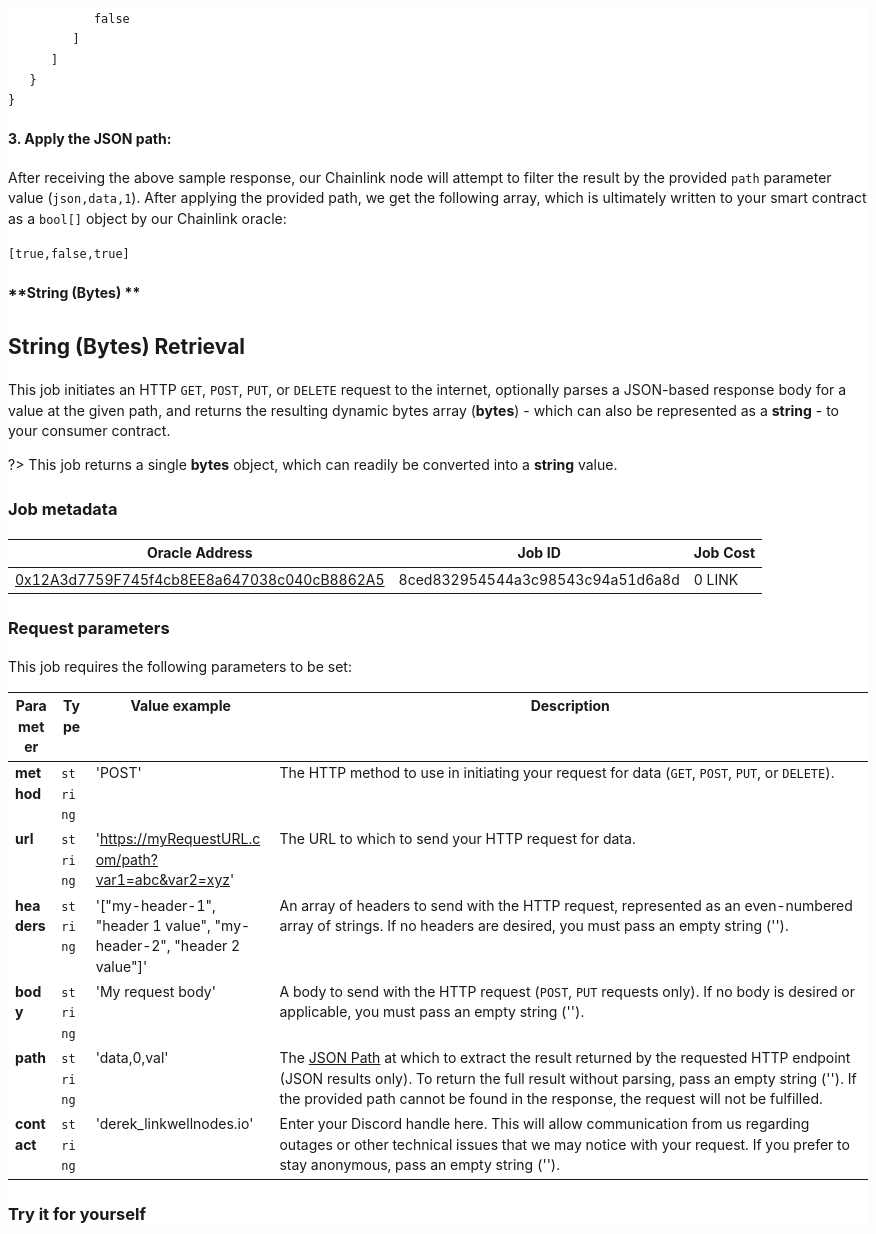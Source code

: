 ```
            false
         ]
      ]
   }
}
```

#### 3. **Apply the JSON path**:

After receiving the above sample response, our Chainlink node will attempt to filter the result by the provided `path` parameter value (`json,data,1`). After applying the provided path, we get the following array, which is ultimately written to your smart contract as a `bool[]` object by our Chainlink oracle:

```
[true,false,true]
```

#### **String (Bytes) **

## String (Bytes) Retrieval

This job initiates an HTTP `GET`, `POST`, `PUT`, or `DELETE` request to the internet, optionally parses a JSON-based response body for a value at the given path, and returns the resulting dynamic bytes array (**bytes**) - which can also be represented as a **string** - to your consumer contract.

?> This job returns a single **bytes** object, which can readily be converted into a **string** value. 

### Job metadata

| Oracle Address                             | Job ID                           | Job Cost              |
|--------------------------------------------|----------------------------------|-----------------------|
| [0x12A3d7759F745f4cb8EE8a647038c040cB8862A5](https://mumbai.polygonscan.com/address/0x12a3d7759f745f4cb8ee8a647038c040cb8862a5) | 8ced832954544a3c98543c94a51d6a8d | 0 LINK |

### Request parameters

This job requires the following parameters to be set:

| Parameter | Type | Value example | Description |
|-------------|-------------|------------------------------------------------|------------------------------------------------------------------------------------------------------------------------------------|
| **method** | `string` | 'POST' | The HTTP method to use in initiating your request for data (`GET`, `POST`, `PUT`, or `DELETE`). |
| **url** | `string` | 'https://myRequestURL.com/path?var1=abc&var2=xyz' | The URL to which to send your HTTP request for data. |
| **headers** | `string` | '["my-header-1", "header 1 value", "my-header-2", "header 2 value"]' | An array of headers to send with the HTTP request, represented as an even-numbered array of strings. If no headers are desired, you must pass an empty string (''). |
| **body** | `string` | 'My request body' | A body to send with the HTTP request (`POST`, `PUT` requests only). If no body is desired or applicable, you must pass an empty string (''). |
| **path** | `string` | 'data,0,val' | The [JSON Path](https://jsonpath.com/) at which to extract the result returned by the requested HTTP endpoint (JSON results only). To return the full result without parsing, pass an empty string (''). If the provided path cannot be found in the response, the request will not be fulfilled. |
| **contact** | `string` | 'derek_linkwellnodes.io' | Enter your Discord handle here. This will allow communication from us regarding outages or other technical issues that we may notice with your request. If you prefer to stay anonymous, pass an empty string (''). |

### Try it for yourself
